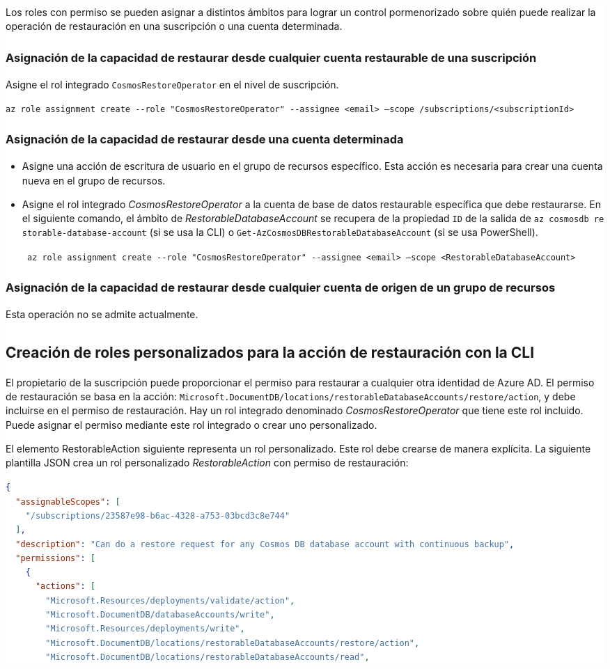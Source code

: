 Los roles con permiso se pueden asignar a distintos ámbitos para lograr un control pormenorizado sobre quién puede realizar la operación de restauración en una suscripción o una cuenta determinada.

### <a name="assign-capability-to-restore-from-any-restorable-account-in-a-subscription"></a>Asignación de la capacidad de restaurar desde cualquier cuenta restaurable de una suscripción

Asigne el rol integrado `CosmosRestoreOperator` en el nivel de suscripción.

```azurecli-interactive
az role assignment create --role "CosmosRestoreOperator" --assignee <email> –scope /subscriptions/<subscriptionId>
```

### <a name="assign-capability-to-restore-from-a-specific-account"></a>Asignación de la capacidad de restaurar desde una cuenta determinada

* Asigne una acción de escritura de usuario en el grupo de recursos específico. Esta acción es necesaria para crear una cuenta nueva en el grupo de recursos.

* Asigne el rol integrado *CosmosRestoreOperator* a la cuenta de base de datos restaurable específica que debe restaurarse. En el siguiente comando, el ámbito de *RestorableDatabaseAccount* se recupera de la propiedad `ID` de la salida de `az cosmosdb restorable-database-account` (si se usa la CLI) o `Get-AzCosmosDBRestorableDatabaseAccount` (si se usa PowerShell).

  ```azurecli-interactive
   az role assignment create --role "CosmosRestoreOperator" --assignee <email> –scope <RestorableDatabaseAccount>
  ```

### <a name="assign-capability-to-restore-from-any-source-account-in-a-resource-group"></a>Asignación de la capacidad de restaurar desde cualquier cuenta de origen de un grupo de recursos
Esta operación no se admite actualmente.

## <a name="custom-role-creation-for-restore-action-with-cli"></a><a id="custom-restorable-action"></a>Creación de roles personalizados para la acción de restauración con la CLI

El propietario de la suscripción puede proporcionar el permiso para restaurar a cualquier otra identidad de Azure AD. El permiso de restauración se basa en la acción: `Microsoft.DocumentDB/locations/restorableDatabaseAccounts/restore/action`, y debe incluirse en el permiso de restauración. Hay un rol integrado denominado *CosmosRestoreOperator* que tiene este rol incluido. Puede asignar el permiso mediante este rol integrado o crear uno personalizado.

El elemento RestorableAction siguiente representa un rol personalizado. Este rol debe crearse de manera explícita. La siguiente plantilla JSON crea un rol personalizado *RestorableAction* con permiso de restauración:

```json
{
  "assignableScopes": [
    "/subscriptions/23587e98-b6ac-4328-a753-03bcd3c8e744"
  ],
  "description": "Can do a restore request for any Cosmos DB database account with continuous backup",
  "permissions": [
    {
      "actions": [
        "Microsoft.Resources/deployments/validate/action",
        "Microsoft.DocumentDB/databaseAccounts/write",
        "Microsoft.Resources/deployments/write",  
        "Microsoft.DocumentDB/locations/restorableDatabaseAccounts/restore/action",
        "Microsoft.DocumentDB/locations/restorableDatabaseAccounts/read",
```